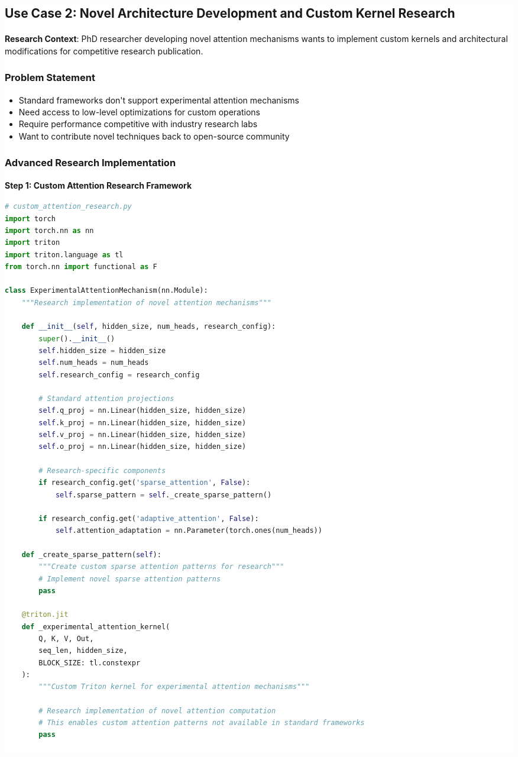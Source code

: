 
## Use Case 2: Novel Architecture Development and Custom Kernel Research

**Research Context**: PhD researcher developing novel attention mechanisms wants to implement custom kernels and architectural modifications for competitive research publication.

### Problem Statement
- Standard frameworks don't support experimental attention mechanisms
- Need access to low-level optimizations for custom operations
- Require performance competitive with industry research labs
- Want to contribute novel techniques back to open-source community

### Advanced Research Implementation

**Step 1: Custom Attention Research Framework**
```python
# custom_attention_research.py
import torch
import torch.nn as nn
import triton
import triton.language as tl
from torch.nn import functional as F

class ExperimentalAttentionMechanism(nn.Module):
    """Research implementation of novel attention mechanisms"""
    
    def __init__(self, hidden_size, num_heads, research_config):
        super().__init__()
        self.hidden_size = hidden_size
        self.num_heads = num_heads
        self.research_config = research_config
        
        # Standard attention projections
        self.q_proj = nn.Linear(hidden_size, hidden_size)
        self.k_proj = nn.Linear(hidden_size, hidden_size)
        self.v_proj = nn.Linear(hidden_size, hidden_size)
        self.o_proj = nn.Linear(hidden_size, hidden_size)
        
        # Research-specific components
        if research_config.get('sparse_attention', False):
            self.sparse_pattern = self._create_sparse_pattern()
        
        if research_config.get('adaptive_attention', False):
            self.attention_adaptation = nn.Parameter(torch.ones(num_heads))
    
    def _create_sparse_pattern(self):
        """Create custom sparse attention patterns for research"""
        # Implement novel sparse attention patterns
        pass
    
    @triton.jit
    def _experimental_attention_kernel(
        Q, K, V, Out,
        seq_len, hidden_size,
        BLOCK_SIZE: tl.constexpr
    ):
        """Custom Triton kernel for experimental attention mechanisms"""
        
        # Research implementation of novel attention computation
        # This enables custom attention patterns not available in standard frameworks
        pass
    
```